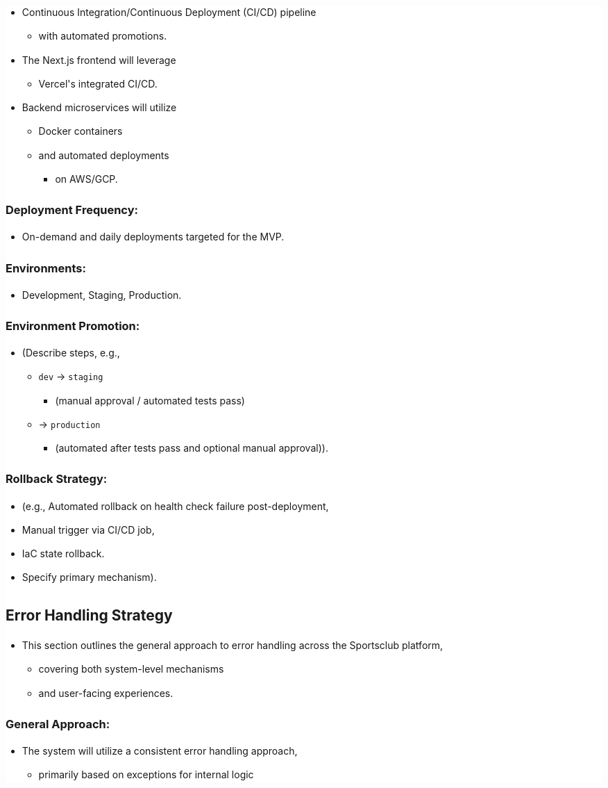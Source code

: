 - Continuous Integration/Continuous Deployment (CI/CD) pipeline 

    - with automated promotions. 

- The Next.js frontend will leverage 

    - Vercel's integrated CI/CD. 

- Backend microservices will utilize 

    - Docker containers 

    - and automated deployments 

        - on AWS/GCP.

### **Deployment Frequency:** 

- On-demand and daily deployments targeted for the MVP.

### **Environments:** 

- Development, Staging, Production.

### **Environment Promotion:** 

- (Describe steps, e.g., 

    - `dev` -> `staging` 

        - (manual approval / automated tests pass) 

    - -> `production` 

        - (automated after tests pass and optional manual approval)).

### **Rollback Strategy:** 

- (e.g., Automated rollback on health check failure post-deployment, 

- Manual trigger via CI/CD job, 

- IaC state rollback. 

- Specify primary mechanism).

## Error Handling Strategy

- This section outlines the general approach to error handling across the Sportsclub platform,

    - covering both system-level mechanisms 

    - and user-facing experiences.

### **General Approach:** 

- The system will utilize a consistent error handling approach, 

    - primarily based on exceptions for internal logic 
